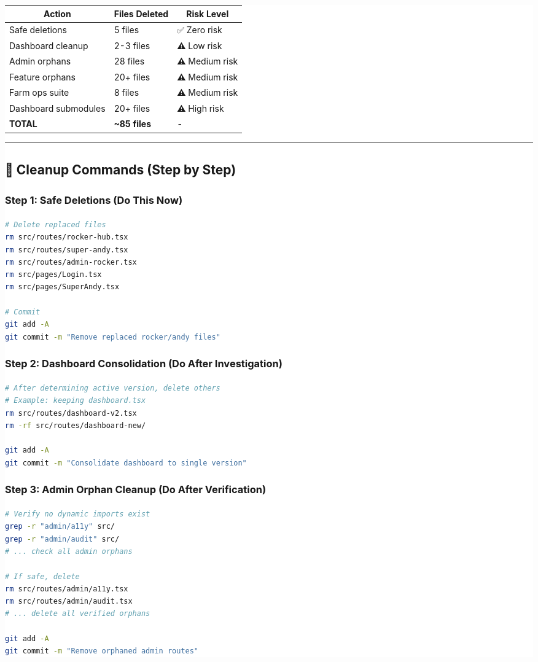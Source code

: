 | Action | Files Deleted | Risk Level |
|--------|---------------|------------|
| Safe deletions | 5 files | ✅ Zero risk |
| Dashboard cleanup | 2-3 files | ⚠️ Low risk |
| Admin orphans | 28 files | ⚠️ Medium risk |
| Feature orphans | 20+ files | ⚠️ Medium risk |
| Farm ops suite | 8 files | ⚠️ Medium risk |
| Dashboard submodules | 20+ files | ⚠️ High risk |
| **TOTAL** | **~85 files** | - |

---

## 🔧 Cleanup Commands (Step by Step)

### Step 1: Safe Deletions (Do This Now)
```bash
# Delete replaced files
rm src/routes/rocker-hub.tsx
rm src/routes/super-andy.tsx
rm src/routes/admin-rocker.tsx
rm src/pages/Login.tsx
rm src/pages/SuperAndy.tsx

# Commit
git add -A
git commit -m "Remove replaced rocker/andy files"
```

### Step 2: Dashboard Consolidation (Do After Investigation)
```bash
# After determining active version, delete others
# Example: keeping dashboard.tsx
rm src/routes/dashboard-v2.tsx
rm -rf src/routes/dashboard-new/

git add -A
git commit -m "Consolidate dashboard to single version"
```

### Step 3: Admin Orphan Cleanup (Do After Verification)
```bash
# Verify no dynamic imports exist
grep -r "admin/a11y" src/
grep -r "admin/audit" src/
# ... check all admin orphans

# If safe, delete
rm src/routes/admin/a11y.tsx
rm src/routes/admin/audit.tsx
# ... delete all verified orphans

git add -A
git commit -m "Remove orphaned admin routes"
```
